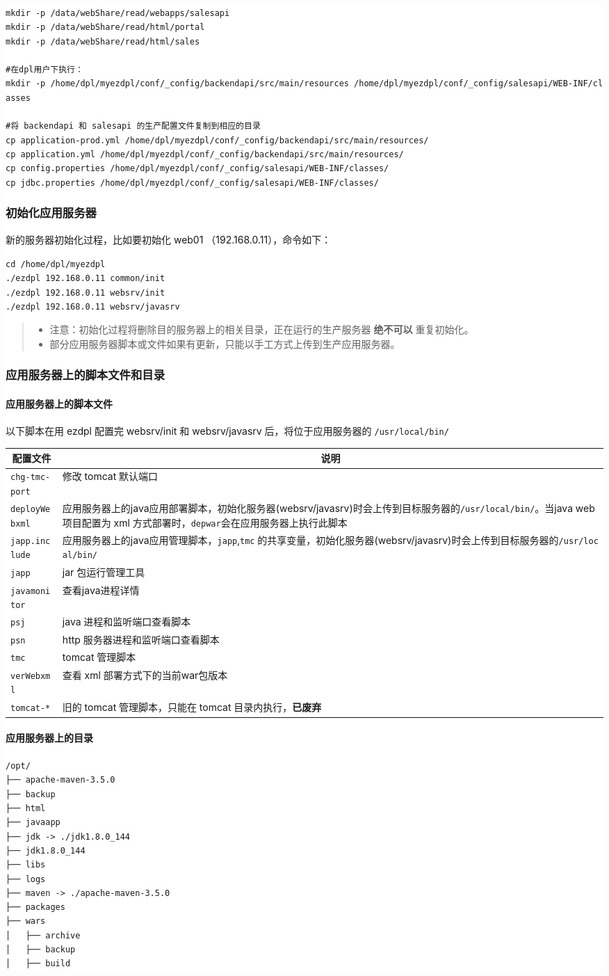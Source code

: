 ```
mkdir -p /data/webShare/read/webapps/salesapi
mkdir -p /data/webShare/read/html/portal
mkdir -p /data/webShare/read/html/sales

#在dpl用户下执行：
mkdir -p /home/dpl/myezdpl/conf/_config/backendapi/src/main/resources /home/dpl/myezdpl/conf/_config/salesapi/WEB-INF/classes

#将 backendapi 和 salesapi 的生产配置文件复制到相应的目录
cp application-prod.yml /home/dpl/myezdpl/conf/_config/backendapi/src/main/resources/
cp application.yml /home/dpl/myezdpl/conf/_config/backendapi/src/main/resources/
cp config.properties /home/dpl/myezdpl/conf/_config/salesapi/WEB-INF/classes/
cp jdbc.properties /home/dpl/myezdpl/conf/_config/salesapi/WEB-INF/classes/
```

### 初始化应用服务器
新的服务器初始化过程，比如要初始化 web01 （192.168.0.11），命令如下：

```
cd /home/dpl/myezdpl
./ezdpl 192.168.0.11 common/init
./ezdpl 192.168.0.11 websrv/init
./ezdpl 192.168.0.11 websrv/javasrv
```

> - 注意：初始化过程将删除目的服务器上的相关目录，正在运行的生产服务器 **绝不可以** 重复初始化。
> - 部分应用服务器脚本或文件如果有更新，只能以手工方式上传到生产应用服务器。

### 应用服务器上的脚本文件和目录
#### 应用服务器上的脚本文件
以下脚本在用 ezdpl 配置完 websrv/init 和 websrv/javasrv 后，将位于应用服务器的 `/usr/local/bin/`

配置文件             | 说明
------------------ | -------------------------------
`chg-tmc-port`     | 修改 tomcat 默认端口
`deployWebxml`     | 应用服务器上的java应用部署脚本，初始化服务器(websrv/javasrv)时会上传到目标服务器的`/usr/local/bin/`。当java web项目配置为 xml 方式部署时，`depwar`会在应用服务器上执行此脚本
`japp.include`      | 应用服务器上的java应用管理脚本，`japp`,`tmc` 的共享变量，初始化服务器(websrv/javasrv)时会上传到目标服务器的`/usr/local/bin/`
`japp`              | jar 包运行管理工具
`javamonitor`       | 查看java进程详情
`psj`               | java 进程和监听端口查看脚本
`psn`               | http 服务器进程和监听端口查看脚本
`tmc`               | tomcat 管理脚本
`verWebxml`         | 查看 xml 部署方式下的当前war包版本
`tomcat-*`          | 旧的 tomcat 管理脚本，只能在 tomcat 目录内执行，**已废弃**

#### 应用服务器上的目录
```
/opt/
├── apache-maven-3.5.0
├── backup
├── html
├── javaapp
├── jdk -> ./jdk1.8.0_144
├── jdk1.8.0_144
├── libs
├── logs
├── maven -> ./apache-maven-3.5.0
├── packages
├── wars
│   ├── archive
│   ├── backup
│   ├── build
```